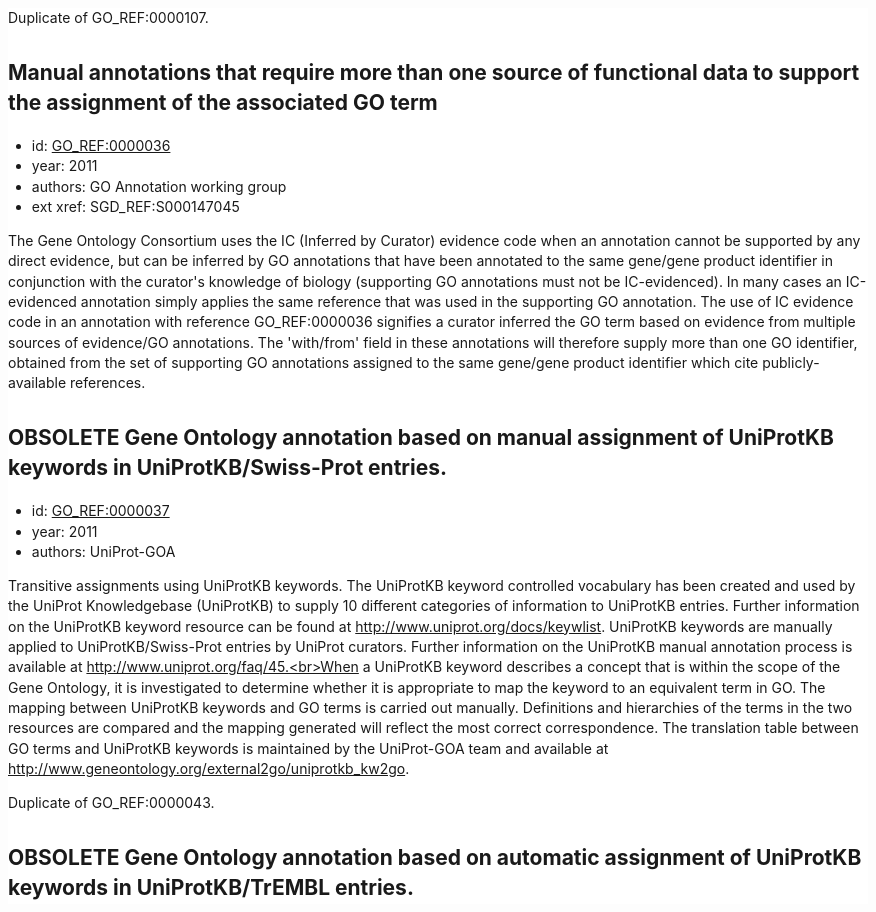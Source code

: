 Duplicate of GO_REF:0000107.

<a name="goref0000036"/>

## Manual annotations that require more than one source of functional data to support the assignment of the associated GO term

 * id: [GO_REF:0000036](https://github.com/geneontology/go-site/blob/master/metadata/gorefs/goref-0000036.md)
 * year: 2011
 * authors: GO Annotation working group
 * ext xref: SGD_REF:S000147045



The Gene Ontology Consortium uses the IC (Inferred by Curator) evidence code when an annotation cannot be supported by any direct evidence, but can be inferred by GO annotations that have been annotated to the same gene/gene product identifier in conjunction with the curator's knowledge of biology (supporting GO annotations must not be IC-evidenced). In many cases an IC-evidenced annotation simply applies the same reference that was used in the supporting GO annotation.  The use of IC evidence code in an annotation with reference GO_REF:0000036 signifies a curator inferred the GO term based on evidence from multiple sources of evidence/GO annotations. The 'with/from' field in these annotations will therefore supply more than one GO identifier, obtained from the set of supporting GO annotations assigned to the same gene/gene product identifier which cite publicly-available references.

<a name="goref0000037"/>

## OBSOLETE Gene Ontology annotation based on manual assignment of UniProtKB keywords in UniProtKB/Swiss-Prot entries.

 * id: [GO_REF:0000037](https://github.com/geneontology/go-site/blob/master/metadata/gorefs/goref-0000037.md)
 * year: 2011
 * authors: UniProt-GOA



Transitive assignments using UniProtKB keywords. The UniProtKB keyword controlled vocabulary has been created and used by the UniProt Knowledgebase (UniProtKB) to supply 10 different categories of information to UniProtKB entries. Further information on the UniProtKB keyword resource can be found at http://www.uniprot.org/docs/keywlist. UniProtKB keywords are manually applied to UniProtKB/Swiss-Prot entries by UniProt curators. Further information on the UniProtKB manual annotation process is available at http://www.uniprot.org/faq/45.<br>When a UniProtKB keyword describes a concept that is within the scope of the Gene Ontology, it is investigated to determine whether it is appropriate to map the keyword to an equivalent term in GO. The mapping between UniProtKB keywords and GO terms is carried out manually. Definitions and hierarchies of the terms in the two resources are compared and the mapping generated will reflect the most correct correspondence. The translation table between GO terms and UniProtKB keywords is maintained by the UniProt-GOA team and available at http://www.geneontology.org/external2go/uniprotkb_kw2go.

Duplicate of GO_REF:0000043.

<a name="goref0000038"/>

## OBSOLETE Gene Ontology annotation based on automatic assignment of UniProtKB keywords in UniProtKB/TrEMBL entries.
